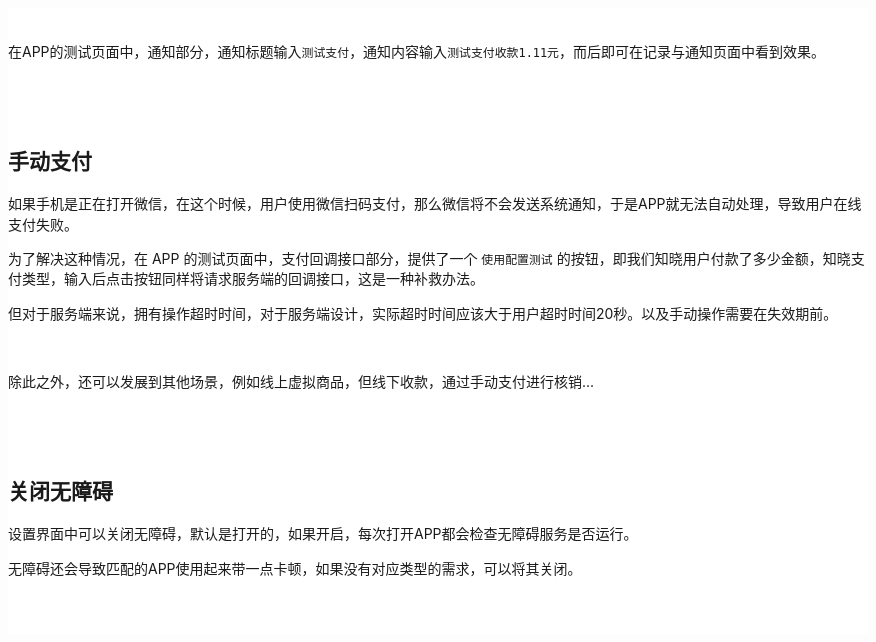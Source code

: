 <br>

在APP的测试页面中，通知部分，通知标题输入`测试支付`，通知内容输入`测试支付收款1.11元`，而后即可在记录与通知页面中看到效果。

<br>

<br>

## 手动支付

如果手机是正在打开微信，在这个时候，用户使用微信扫码支付，那么微信将不会发送系统通知，于是APP就无法自动处理，导致用户在线支付失败。

为了解决这种情况，在 APP 的测试页面中，支付回调接口部分，提供了一个 `使用配置测试` 的按钮，即我们知晓用户付款了多少金额，知晓支付类型，输入后点击按钮同样将请求服务端的回调接口，这是一种补救办法。

但对于服务端来说，拥有操作超时时间，对于服务端设计，实际超时时间应该大于用户超时时间20秒。以及手动操作需要在失效期前。

<br>

除此之外，还可以发展到其他场景，例如线上虚拟商品，但线下收款，通过手动支付进行核销...

<br>

<br>

## 关闭无障碍

设置界面中可以关闭无障碍，默认是打开的，如果开启，每次打开APP都会检查无障碍服务是否运行。

无障碍还会导致匹配的APP使用起来带一点卡顿，如果没有对应类型的需求，可以将其关闭。

<br>

<br>